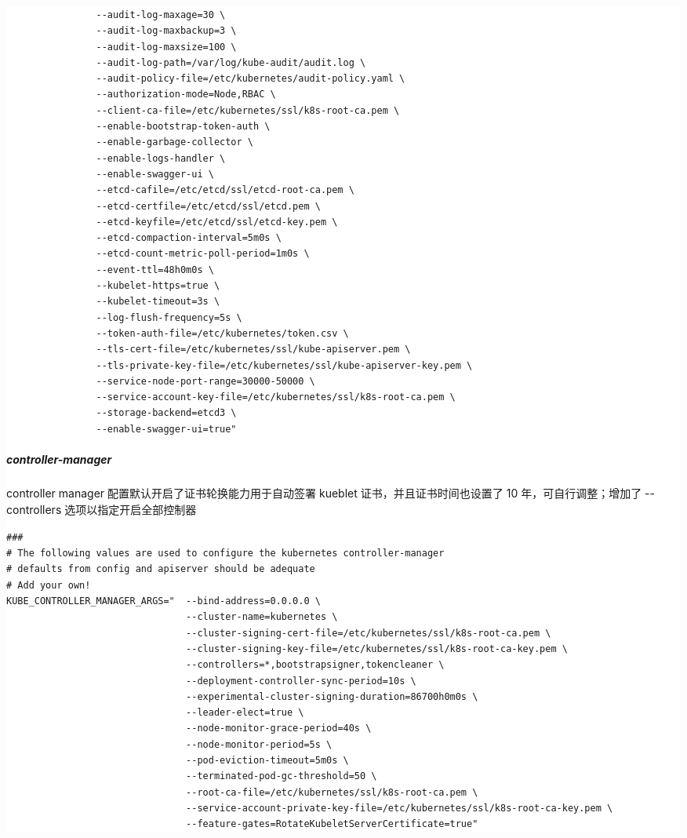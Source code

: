 ```
                --audit-log-maxage=30 \
                --audit-log-maxbackup=3 \
                --audit-log-maxsize=100 \
                --audit-log-path=/var/log/kube-audit/audit.log \
                --audit-policy-file=/etc/kubernetes/audit-policy.yaml \
                --authorization-mode=Node,RBAC \
                --client-ca-file=/etc/kubernetes/ssl/k8s-root-ca.pem \
                --enable-bootstrap-token-auth \
                --enable-garbage-collector \
                --enable-logs-handler \
                --enable-swagger-ui \
                --etcd-cafile=/etc/etcd/ssl/etcd-root-ca.pem \
                --etcd-certfile=/etc/etcd/ssl/etcd.pem \
                --etcd-keyfile=/etc/etcd/ssl/etcd-key.pem \
                --etcd-compaction-interval=5m0s \
                --etcd-count-metric-poll-period=1m0s \
                --event-ttl=48h0m0s \
                --kubelet-https=true \
                --kubelet-timeout=3s \
                --log-flush-frequency=5s \
                --token-auth-file=/etc/kubernetes/token.csv \
                --tls-cert-file=/etc/kubernetes/ssl/kube-apiserver.pem \
                --tls-private-key-file=/etc/kubernetes/ssl/kube-apiserver-key.pem \
                --service-node-port-range=30000-50000 \
                --service-account-key-file=/etc/kubernetes/ssl/k8s-root-ca.pem \
                --storage-backend=etcd3 \
                --enable-swagger-ui=true"
```

##### controller-manager
controller manager 配置默认开启了证书轮换能力用于自动签署 kueblet 证书，并且证书时间也设置了 10 年，可自行调整；增加了 --controllers 选项以指定开启全部控制器

```
###
# The following values are used to configure the kubernetes controller-manager
# defaults from config and apiserver should be adequate
# Add your own!
KUBE_CONTROLLER_MANAGER_ARGS="  --bind-address=0.0.0.0 \
                                --cluster-name=kubernetes \
                                --cluster-signing-cert-file=/etc/kubernetes/ssl/k8s-root-ca.pem \
                                --cluster-signing-key-file=/etc/kubernetes/ssl/k8s-root-ca-key.pem \
                                --controllers=*,bootstrapsigner,tokencleaner \
                                --deployment-controller-sync-period=10s \
                                --experimental-cluster-signing-duration=86700h0m0s \
                                --leader-elect=true \
                                --node-monitor-grace-period=40s \
                                --node-monitor-period=5s \
                                --pod-eviction-timeout=5m0s \
                                --terminated-pod-gc-threshold=50 \
                                --root-ca-file=/etc/kubernetes/ssl/k8s-root-ca.pem \
                                --service-account-private-key-file=/etc/kubernetes/ssl/k8s-root-ca-key.pem \
                                --feature-gates=RotateKubeletServerCertificate=true"
```
